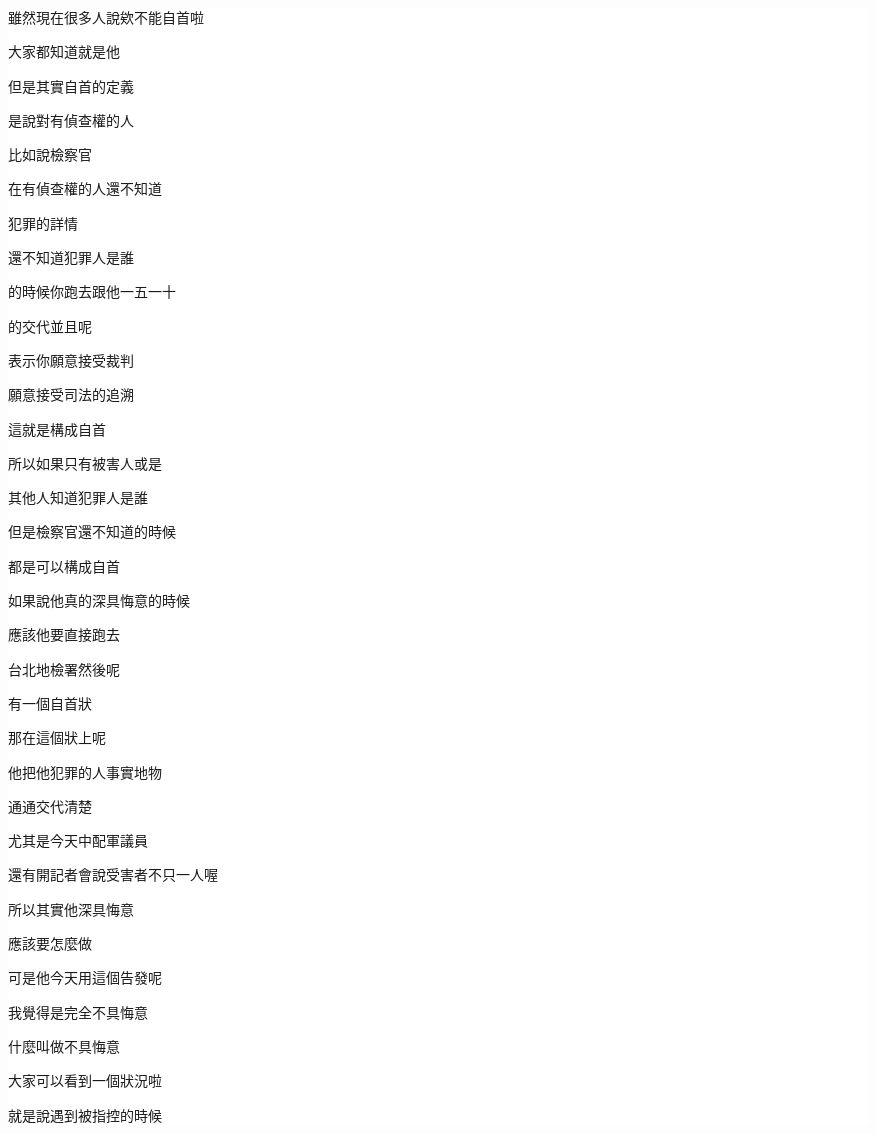 雖然現在很多人說欸不能自首啦

大家都知道就是他

但是其實自首的定義

是說對有偵查權的人

比如說檢察官

在有偵查權的人還不知道

犯罪的詳情

還不知道犯罪人是誰

的時候你跑去跟他一五一十

的交代並且呢

表示你願意接受裁判

願意接受司法的追溯

這就是構成自首

所以如果只有被害人或是

其他人知道犯罪人是誰

但是檢察官還不知道的時候

都是可以構成自首

如果說他真的深具悔意的時候

應該他要直接跑去

台北地檢署然後呢

有一個自首狀

那在這個狀上呢

他把他犯罪的人事實地物

通通交代清楚

尤其是今天中配軍議員

還有開記者會說受害者不只一人喔

所以其實他深具悔意

應該要怎麼做

可是他今天用這個告發呢

我覺得是完全不具悔意

什麼叫做不具悔意

大家可以看到一個狀況啦

就是說遇到被指控的時候
